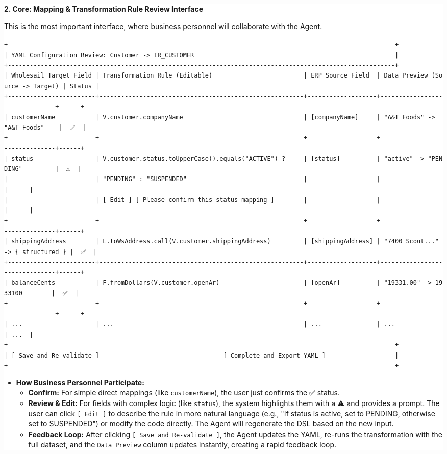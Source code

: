 **2. Core: Mapping & Transformation Rule Review Interface**

This is the most important interface, where business personnel will collaborate with the Agent.

```
+----------------------------------------------------------------------------------------------------------+
| YAML Configuration Review: Customer -> IR_CUSTOMER                                                       |
+----------------------------------------------------------------------------------------------------------+
| Wholesail Target Field | Transformation Rule (Editable)                         | ERP Source Field  | Data Preview (Source -> Target) | Status |
+------------------------+--------------------------------------------------------+-------------------+-------------------------------+------+
| customerName           | V.customer.companyName                                 | [companyName]     | "A&T Foods" -> "A&T Foods"    |  ✅  |
+------------------------+--------------------------------------------------------+-------------------+-------------------------------+------+
| status                 | V.customer.status.toUpperCase().equals("ACTIVE") ?     | [status]          | "active" -> "PENDING"         |  ⚠️  |
|                        | "PENDING" : "SUSPENDED"                                |                   |                               |      |
|                        | [ Edit ] [ Please confirm this status mapping ]        |                   |                               |      |
+------------------------+--------------------------------------------------------+-------------------+-------------------------------+------+
| shippingAddress        | L.toWsAddress.call(V.customer.shippingAddress)         | [shippingAddress] | "7400 Scout..." -> { structured } |  ✅  |
+------------------------+--------------------------------------------------------+-------------------+-------------------------------+------+
| balanceCents           | F.fromDollars(V.customer.openAr)                       | [openAr]          | "19331.00" -> 1933100        |  ✅  |
+------------------------+--------------------------------------------------------+-------------------+-------------------------------+------+
| ...                    | ...                                                    | ...               | ...                           | ...  |
+----------------------------------------------------------------------------------------------------------+
| [ Save and Re-validate ]                                  [ Complete and Export YAML ]                   |
+----------------------------------------------------------------------------------------------------------+
```

*   **How Business Personnel Participate:**
    *   **Confirm:** For simple direct mappings (like `customerName`), the user just confirms the ✅ status.
    *   **Review & Edit:** For fields with complex logic (like `status`), the system highlights them with a ⚠️ and provides a prompt. The user can click `[ Edit ]` to describe the rule in more natural language (e.g., "If status is active, set to PENDING, otherwise set to SUSPENDED") or modify the code directly. The Agent will regenerate the DSL based on the new input.
    *   **Feedback Loop:** After clicking `[ Save and Re-validate ]`, the Agent updates the YAML, re-runs the transformation with the full dataset, and the `Data Preview` column updates instantly, creating a rapid feedback loop.
